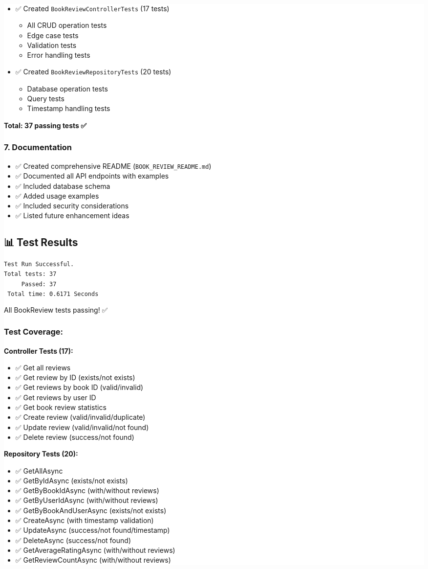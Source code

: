 - ✅ Created `BookReviewControllerTests` (17 tests)

  - All CRUD operation tests
  - Edge case tests
  - Validation tests
  - Error handling tests

- ✅ Created `BookReviewRepositoryTests` (20 tests)
  - Database operation tests
  - Query tests
  - Timestamp handling tests

**Total: 37 passing tests ✅**

### 7. **Documentation**

- ✅ Created comprehensive README (`BOOK_REVIEW_README.md`)
- ✅ Documented all API endpoints with examples
- ✅ Included database schema
- ✅ Added usage examples
- ✅ Included security considerations
- ✅ Listed future enhancement ideas

## 📊 Test Results

```
Test Run Successful.
Total tests: 37
     Passed: 37
 Total time: 0.6171 Seconds
```

All BookReview tests passing! ✅

### Test Coverage:

**Controller Tests (17):**

- ✅ Get all reviews
- ✅ Get review by ID (exists/not exists)
- ✅ Get reviews by book ID (valid/invalid)
- ✅ Get reviews by user ID
- ✅ Get book review statistics
- ✅ Create review (valid/invalid/duplicate)
- ✅ Update review (valid/invalid/not found)
- ✅ Delete review (success/not found)

**Repository Tests (20):**

- ✅ GetAllAsync
- ✅ GetByIdAsync (exists/not exists)
- ✅ GetByBookIdAsync (with/without reviews)
- ✅ GetByUserIdAsync (with/without reviews)
- ✅ GetByBookAndUserAsync (exists/not exists)
- ✅ CreateAsync (with timestamp validation)
- ✅ UpdateAsync (success/not found/timestamp)
- ✅ DeleteAsync (success/not found)
- ✅ GetAverageRatingAsync (with/without reviews)
- ✅ GetReviewCountAsync (with/without reviews)
